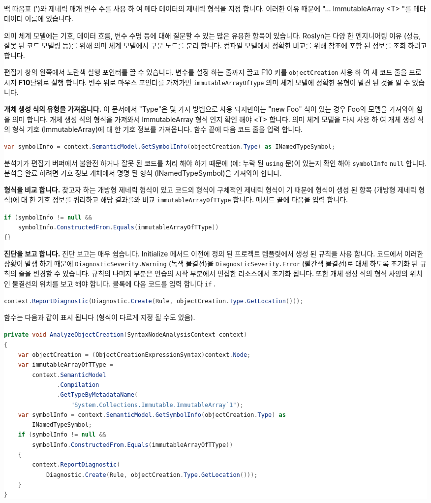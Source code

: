 백 따옴표 (')와 제네릭 매개 변수 수를 사용 하 여 메타 데이터의 제네릭 형식을 지정 합니다. 이러한 이유 때문에 "... ImmutableArray \<T> "를 메타 데이터 이름에 있습니다.

의미 체계 모델에는 기호, 데이터 흐름, 변수 수명 등에 대해 질문할 수 있는 많은 유용한 항목이 있습니다. Roslyn는 다양 한 엔지니어링 이유 (성능, 잘못 된 코드 모델링 등)를 위해 의미 체계 모델에서 구문 노드를 분리 합니다. 컴파일 모델에서 정확한 비교를 위해 참조에 포함 된 정보를 조회 하려고 합니다.

편집기 창의 왼쪽에서 노란색 실행 포인터를 끌 수 있습니다. 변수를 설정 하는 줄까지 끌고 F10 키를 `objectCreation` 사용 하 여 새 코드 줄을 프로시저 **F10**단위로 실행 합니다. 변수 위로 마우스 포인터를 가져가면 `immutableArrayOfType` 의미 체계 모델에 정확한 유형이 발견 된 것을 알 수 있습니다.

**개체 생성 식의 유형을 가져옵니다.** 이 문서에서 "Type"은 몇 가지 방법으로 사용 되지만이는 "new Foo" 식이 있는 경우 Foo의 모델을 가져와야 함을 의미 합니다. 개체 생성 식의 형식을 가져와서 ImmutableArray 형식 인지 확인 해야 \<T> 합니다. 의미 체계 모델을 다시 사용 하 여 개체 생성 식의 형식 기호 (ImmutableArray)에 대 한 기호 정보를 가져옵니다. 함수 끝에 다음 코드 줄을 입력 합니다.

```csharp
var symbolInfo = context.SemanticModel.GetSymbolInfo(objectCreation.Type) as INamedTypeSymbol;

```

분석기가 편집기 버퍼에서 불완전 하거나 잘못 된 코드를 처리 해야 하기 때문에 (예: 누락 된 `using` 문)이 있는지 확인 해야 `symbolInfo` `null` 합니다. 분석을 완료 하려면 기호 정보 개체에서 명명 된 형식 (INamedTypeSymbol)을 가져와야 합니다.

**형식을 비교 합니다.** 찾고자 하는 개방형 제네릭 형식이 있고 코드의 형식이 구체적인 제네릭 형식이 기 때문에 형식이 생성 된 항목 (개방형 제네릭 형식)에 대 한 기호 정보를 쿼리하고 해당 결과를와 비교 `immutableArrayOfTType` 합니다. 메서드 끝에 다음을 입력 합니다.

```csharp
if (symbolInfo != null &&
    symbolInfo.ConstructedFrom.Equals(immutableArrayOfTType))
{}
```

**진단을 보고 합니다.** 진단 보고는 매우 쉽습니다. Initialize 메서드 이전에 정의 된 프로젝트 템플릿에서 생성 된 규칙을 사용 합니다. 코드에서 이러한 상황이 발생 하기 때문에 `DiagnosticSeverity.Warning` (녹색 물결선)을 `DiagnosticSeverity.Error` (빨간색 물결선)로 대체 하도록 초기화 된 규칙의 줄을 변경할 수 있습니다. 규칙의 나머지 부분은 연습의 시작 부분에서 편집한 리소스에서 초기화 됩니다. 또한 개체 생성 식의 형식 사양의 위치인 물결선의 위치를 보고 해야 합니다. 블록에 다음 코드를 입력 합니다 `if` .

```csharp
context.ReportDiagnostic(Diagnostic.Create(Rule, objectCreation.Type.GetLocation()));
```

함수는 다음과 같이 표시 됩니다 (형식이 다르게 지정 될 수도 있음).

```csharp
private void AnalyzeObjectCreation(SyntaxNodeAnalysisContext context)
{
    var objectCreation = (ObjectCreationExpressionSyntax)context.Node;
    var immutableArrayOfTType =
        context.SemanticModel
               .Compilation
               .GetTypeByMetadataName(
                   "System.Collections.Immutable.ImmutableArray`1");
    var symbolInfo = context.SemanticModel.GetSymbolInfo(objectCreation.Type) as
        INamedTypeSymbol;
    if (symbolInfo != null &&
        symbolInfo.ConstructedFrom.Equals(immutableArrayOfTType))
    {
        context.ReportDiagnostic(
            Diagnostic.Create(Rule, objectCreation.Type.GetLocation()));
    }
}

```
